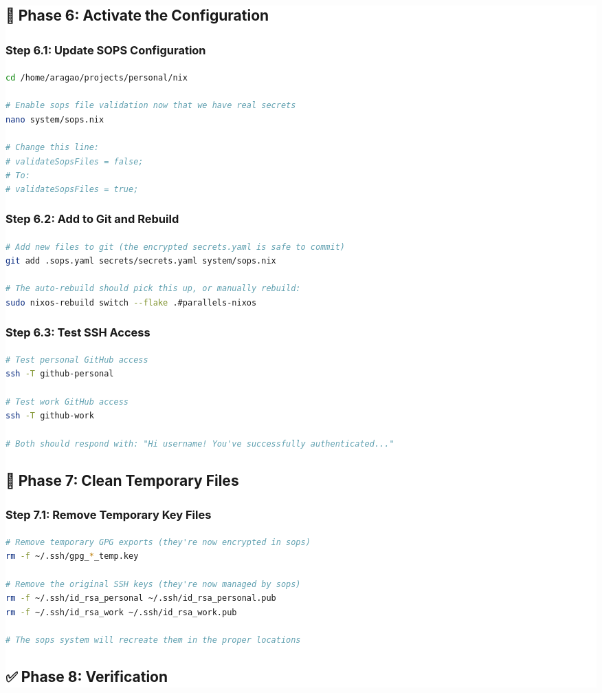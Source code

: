 ## 🔧 Phase 6: Activate the Configuration

### Step 6.1: Update SOPS Configuration
```bash
cd /home/aragao/projects/personal/nix

# Enable sops file validation now that we have real secrets
nano system/sops.nix

# Change this line:
# validateSopsFiles = false;
# To:
# validateSopsFiles = true;
```

### Step 6.2: Add to Git and Rebuild
```bash
# Add new files to git (the encrypted secrets.yaml is safe to commit)
git add .sops.yaml secrets/secrets.yaml system/sops.nix

# The auto-rebuild should pick this up, or manually rebuild:
sudo nixos-rebuild switch --flake .#parallels-nixos
```

### Step 6.3: Test SSH Access
```bash
# Test personal GitHub access
ssh -T github-personal

# Test work GitHub access  
ssh -T github-work

# Both should respond with: "Hi username! You've successfully authenticated..."
```

## 🧹 Phase 7: Clean Temporary Files

### Step 7.1: Remove Temporary Key Files
```bash
# Remove temporary GPG exports (they're now encrypted in sops)
rm -f ~/.ssh/gpg_*_temp.key

# Remove the original SSH keys (they're now managed by sops)
rm -f ~/.ssh/id_rsa_personal ~/.ssh/id_rsa_personal.pub
rm -f ~/.ssh/id_rsa_work ~/.ssh/id_rsa_work.pub

# The sops system will recreate them in the proper locations
```

## ✅ Phase 8: Verification
